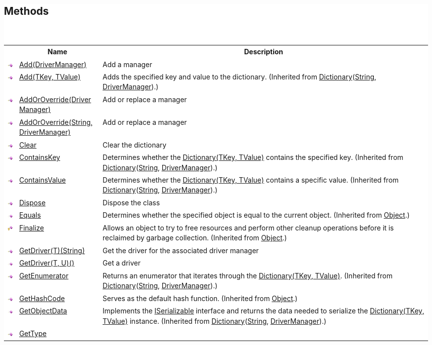 ## Methods
&nbsp;<table><tr><th></th><th>Name</th><th>Description</th></tr><tr><td>![Public method](media/pubmethod.gif "Public method")</td><td><a href="MAQS_5/BaseTest_AUTOGENERATED/ManagerDictionary-Add_Method_(DriverManager)">Add(DriverManager)</a></td><td>
Add a manager</td></tr><tr><td>![Public method](media/pubmethod.gif "Public method")</td><td><a href="http://msdn2.microsoft.com/en-us/library/k7z0zy8k" target="_blank">Add(TKey, TValue)</a></td><td>
Adds the specified key and value to the dictionary.
 (Inherited from <a href="http://msdn2.microsoft.com/en-us/library/xfhwa508" target="_blank">Dictionary</a>(<a href="http://msdn2.microsoft.com/en-us/library/s1wwdcbf" target="_blank">String</a>, <a href="MAQS_5/BaseTest_AUTOGENERATED/DriverManager_Class">DriverManager</a>).)</td></tr><tr><td>![Public method](media/pubmethod.gif "Public method")</td><td><a href="MAQS_5/BaseTest_AUTOGENERATED/ManagerDictionary-AddOrOverride_Method_(DriverManager)">AddOrOverride(DriverManager)</a></td><td>
Add or replace a manager</td></tr><tr><td>![Public method](media/pubmethod.gif "Public method")</td><td><a href="MAQS_5/BaseTest_AUTOGENERATED/ManagerDictionary-AddOrOverride_Method_(String,_DriverManager)">AddOrOverride(String, DriverManager)</a></td><td>
Add or replace a manager</td></tr><tr><td>![Public method](media/pubmethod.gif "Public method")</td><td><a href="MAQS_5/BaseTest_AUTOGENERATED/ManagerDictionary-Clear_Method">Clear</a></td><td>
Clear the dictionary</td></tr><tr><td>![Public method](media/pubmethod.gif "Public method")</td><td><a href="http://msdn2.microsoft.com/en-us/library/kw5aaea4" target="_blank">ContainsKey</a></td><td>
Determines whether the <a href="http://msdn2.microsoft.com/en-us/library/xfhwa508" target="_blank">Dictionary(TKey, TValue)</a> contains the specified key.
 (Inherited from <a href="http://msdn2.microsoft.com/en-us/library/xfhwa508" target="_blank">Dictionary</a>(<a href="http://msdn2.microsoft.com/en-us/library/s1wwdcbf" target="_blank">String</a>, <a href="MAQS_5/BaseTest_AUTOGENERATED/DriverManager_Class">DriverManager</a>).)</td></tr><tr><td>![Public method](media/pubmethod.gif "Public method")</td><td><a href="http://msdn2.microsoft.com/en-us/library/a63811ah" target="_blank">ContainsValue</a></td><td>
Determines whether the <a href="http://msdn2.microsoft.com/en-us/library/xfhwa508" target="_blank">Dictionary(TKey, TValue)</a> contains a specific value.
 (Inherited from <a href="http://msdn2.microsoft.com/en-us/library/xfhwa508" target="_blank">Dictionary</a>(<a href="http://msdn2.microsoft.com/en-us/library/s1wwdcbf" target="_blank">String</a>, <a href="MAQS_5/BaseTest_AUTOGENERATED/DriverManager_Class">DriverManager</a>).)</td></tr><tr><td>![Public method](media/pubmethod.gif "Public method")</td><td><a href="MAQS_5/BaseTest_AUTOGENERATED/ManagerDictionary-Dispose_Method">Dispose</a></td><td>
Dispose the class</td></tr><tr><td>![Public method](media/pubmethod.gif "Public method")</td><td><a href="http://msdn2.microsoft.com/en-us/library/bsc2ak47" target="_blank">Equals</a></td><td>
Determines whether the specified object is equal to the current object.
 (Inherited from <a href="http://msdn2.microsoft.com/en-us/library/e5kfa45b" target="_blank">Object</a>.)</td></tr><tr><td>![Protected method](media/protmethod.gif "Protected method")</td><td><a href="http://msdn2.microsoft.com/en-us/library/4k87zsw7" target="_blank">Finalize</a></td><td>
Allows an object to try to free resources and perform other cleanup operations before it is reclaimed by garbage collection.
 (Inherited from <a href="http://msdn2.microsoft.com/en-us/library/e5kfa45b" target="_blank">Object</a>.)</td></tr><tr><td>![Public method](media/pubmethod.gif "Public method")</td><td><a href="MAQS_5/BaseTest_AUTOGENERATED/ManagerDictionary-GetDriver('T')_Method_(String)">GetDriver(T)(String)</a></td><td>
Get the driver for the associated driver manager</td></tr><tr><td>![Public method](media/pubmethod.gif "Public method")</td><td><a href="MAQS_5/BaseTest_AUTOGENERATED/ManagerDictionary-GetDriver('T',_'U')_Method">GetDriver(T, U)()</a></td><td>
Get a driver</td></tr><tr><td>![Public method](media/pubmethod.gif "Public method")</td><td><a href="http://msdn2.microsoft.com/en-us/library/9c6ftx8b" target="_blank">GetEnumerator</a></td><td>
Returns an enumerator that iterates through the <a href="http://msdn2.microsoft.com/en-us/library/xfhwa508" target="_blank">Dictionary(TKey, TValue)</a>.
 (Inherited from <a href="http://msdn2.microsoft.com/en-us/library/xfhwa508" target="_blank">Dictionary</a>(<a href="http://msdn2.microsoft.com/en-us/library/s1wwdcbf" target="_blank">String</a>, <a href="MAQS_5/BaseTest_AUTOGENERATED/DriverManager_Class">DriverManager</a>).)</td></tr><tr><td>![Public method](media/pubmethod.gif "Public method")</td><td><a href="http://msdn2.microsoft.com/en-us/library/zdee4b3y" target="_blank">GetHashCode</a></td><td>
Serves as the default hash function.
 (Inherited from <a href="http://msdn2.microsoft.com/en-us/library/e5kfa45b" target="_blank">Object</a>.)</td></tr><tr><td>![Public method](media/pubmethod.gif "Public method")</td><td><a href="http://msdn2.microsoft.com/en-us/library/yy8be3bb" target="_blank">GetObjectData</a></td><td>
Implements the <a href="http://msdn2.microsoft.com/en-us/library/wf4375ks" target="_blank">ISerializable</a> interface and returns the data needed to serialize the <a href="http://msdn2.microsoft.com/en-us/library/xfhwa508" target="_blank">Dictionary(TKey, TValue)</a> instance.
 (Inherited from <a href="http://msdn2.microsoft.com/en-us/library/xfhwa508" target="_blank">Dictionary</a>(<a href="http://msdn2.microsoft.com/en-us/library/s1wwdcbf" target="_blank">String</a>, <a href="MAQS_5/BaseTest_AUTOGENERATED/DriverManager_Class">DriverManager</a>).)</td></tr><tr><td>![Public method](media/pubmethod.gif "Public method")</td><td><a href="http://msdn2.microsoft.com/en-us/library/dfwy45w9" target="_blank">GetType</a></td><td>